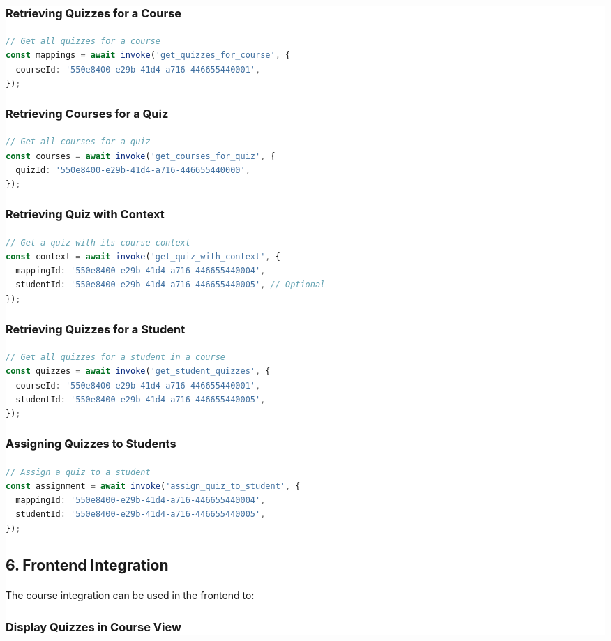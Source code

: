 ### Retrieving Quizzes for a Course

```typescript
// Get all quizzes for a course
const mappings = await invoke('get_quizzes_for_course', {
  courseId: '550e8400-e29b-41d4-a716-446655440001',
});
```

### Retrieving Courses for a Quiz

```typescript
// Get all courses for a quiz
const courses = await invoke('get_courses_for_quiz', {
  quizId: '550e8400-e29b-41d4-a716-446655440000',
});
```

### Retrieving Quiz with Context

```typescript
// Get a quiz with its course context
const context = await invoke('get_quiz_with_context', {
  mappingId: '550e8400-e29b-41d4-a716-446655440004',
  studentId: '550e8400-e29b-41d4-a716-446655440005', // Optional
});
```

### Retrieving Quizzes for a Student

```typescript
// Get all quizzes for a student in a course
const quizzes = await invoke('get_student_quizzes', {
  courseId: '550e8400-e29b-41d4-a716-446655440001',
  studentId: '550e8400-e29b-41d4-a716-446655440005',
});
```

### Assigning Quizzes to Students

```typescript
// Assign a quiz to a student
const assignment = await invoke('assign_quiz_to_student', {
  mappingId: '550e8400-e29b-41d4-a716-446655440004',
  studentId: '550e8400-e29b-41d4-a716-446655440005',
});
```

## 6. Frontend Integration

The course integration can be used in the frontend to:

### Display Quizzes in Course View

